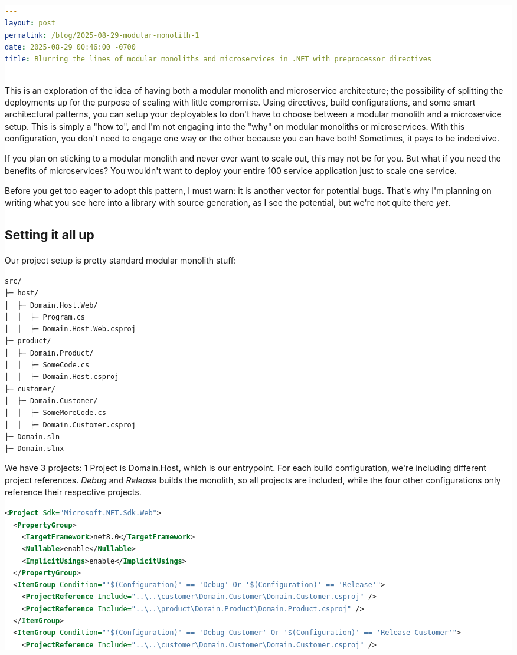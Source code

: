 ```yaml
---
layout: post
permalink: /blog/2025-08-29-modular-monolith-1
date: 2025-08-29 00:46:00 -0700
title: Blurring the lines of modular monoliths and microservices in .NET with preprocessor directives
---
```


This is an exploration of the idea of having both a modular monolith and microservice architecture; the possibility of splitting the deployments up for the purpose of scaling with little compromise. Using directives, build configurations, and some smart architectural patterns, you can setup your deployables to don't have to choose between a modular monolith and a microservice setup. This is simply a "how to", and I'm not engaging into the "why" on modular monoliths or microservices. With this configuration, you don't need to engage one way or the other because you can have both! Sometimes, it pays to be indecivive.

If you plan on sticking to a modular monolith and never ever want to scale out, this may not be for you. But what if you need the benefits of microservices? You wouldn't want to deploy your entire 100 service application just to scale one service.

Before you get too eager to adopt this pattern, I must warn: it is another vector for potential bugs. That's why I'm planning on writing what you see here into a library with source generation, as I see the potential, but we're not quite there *yet*.

## Setting it all up

Our project setup is pretty standard modular monolith stuff:

```
src/
├─ host/
│  ├─ Domain.Host.Web/
│  │  ├─ Program.cs
│  │  ├─ Domain.Host.Web.csproj
├─ product/
│  ├─ Domain.Product/
│  │  ├─ SomeCode.cs
│  │  ├─ Domain.Host.csproj
├─ customer/
│  ├─ Domain.Customer/
│  │  ├─ SomeMoreCode.cs
│  │  ├─ Domain.Customer.csproj
├─ Domain.sln
├─ Domain.slnx 
```

We have 3 projects: 1 Project is Domain.Host, which is our entrypoint. For each build configuration, we're including different project references. *Debug* and *Release* builds the monolith, so all projects are included, while the four other configurations only reference their respective projects.

```xml
<Project Sdk="Microsoft.NET.Sdk.Web">
  <PropertyGroup>
    <TargetFramework>net8.0</TargetFramework>
    <Nullable>enable</Nullable>
    <ImplicitUsings>enable</ImplicitUsings>
  </PropertyGroup>
  <ItemGroup Condition="'$(Configuration)' == 'Debug' Or '$(Configuration)' == 'Release'">
    <ProjectReference Include="..\..\customer\Domain.Customer\Domain.Customer.csproj" />
    <ProjectReference Include="..\..\product\Domain.Product\Domain.Product.csproj" />
  </ItemGroup>
  <ItemGroup Condition="'$(Configuration)' == 'Debug Customer' Or '$(Configuration)' == 'Release Customer'">
    <ProjectReference Include="..\..\customer\Domain.Customer\Domain.Customer.csproj" />
```